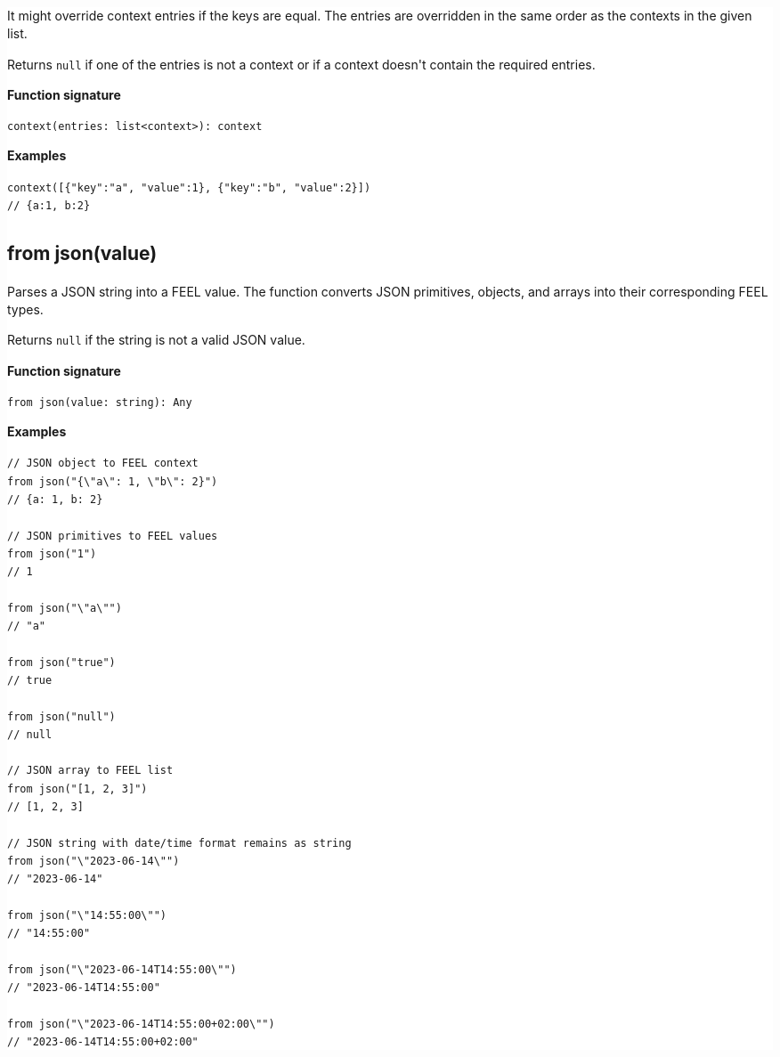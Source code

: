 It might override context entries if the keys are equal. The entries are overridden in the same order as the contexts in the given list.

Returns `null` if one of the entries is not a context or if a context doesn't contain the required entries.

**Function signature**

```feel
context(entries: list<context>): context
```

**Examples**

```feel
context([{"key":"a", "value":1}, {"key":"b", "value":2}])
// {a:1, b:2}
```

## from json(value)

Parses a JSON string into a FEEL value. The function converts JSON primitives, objects, and arrays into their corresponding FEEL types.

Returns `null` if the string is not a valid JSON value.

**Function signature**

```feel
from json(value: string): Any
```

**Examples**

```feel
// JSON object to FEEL context
from json("{\"a\": 1, \"b\": 2}")
// {a: 1, b: 2}

// JSON primitives to FEEL values
from json("1")
// 1

from json("\"a\"")
// "a"

from json("true")
// true

from json("null")
// null

// JSON array to FEEL list
from json("[1, 2, 3]")
// [1, 2, 3]

// JSON string with date/time format remains as string
from json("\"2023-06-14\"")
// "2023-06-14"

from json("\"14:55:00\"")
// "14:55:00"

from json("\"2023-06-14T14:55:00\"")
// "2023-06-14T14:55:00"

from json("\"2023-06-14T14:55:00+02:00\"")
// "2023-06-14T14:55:00+02:00"

```